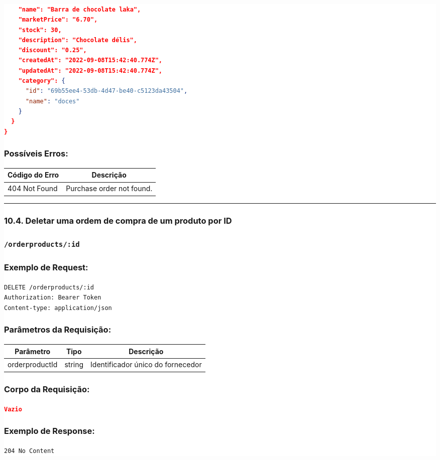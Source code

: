 ```json
    "name": "Barra de chocolate laka",
    "marketPrice": "6.70",
    "stock": 30,
    "description": "Chocolate délis",
    "discount": "0.25",
    "createdAt": "2022-09-08T15:42:40.774Z",
    "updatedAt": "2022-09-08T15:42:40.774Z",
    "category": {
      "id": "69b55ee4-53db-4d47-be40-c5123da43504",
      "name": "doces"
    }
  }
}
```

### Possíveis Erros:

| Código do Erro | Descrição                 |
| -------------- | ------------------------- |
| 404 Not Found  | Purchase order not found. |

---

### 10.4. **Deletar uma ordem de compra de um produto por ID**

### `/orderproducts/:id`

### Exemplo de Request:

```
DELETE /orderproducts/:id
Authorization: Bearer Token
Content-type: application/json
```

### Parâmetros da Requisição:

| Parâmetro      | Tipo   | Descrição                         |
| -------------- | ------ | --------------------------------- |
| orderproductId | string | Identificador único do fornecedor |

### Corpo da Requisição:

```json
Vazio
```

### Exemplo de Response:

```
204 No Content
```
